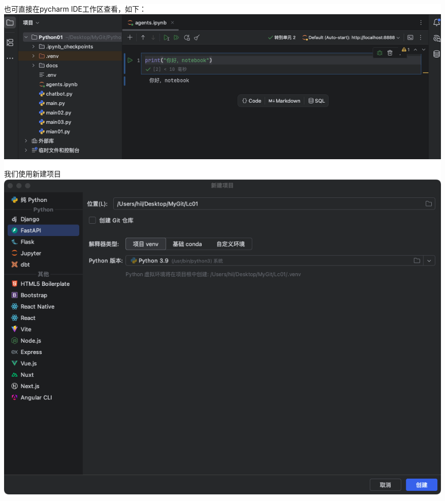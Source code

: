 
也可直接在pycharm IDE工作区查看，如下：
![note_book_ide](./note_book_ide.png)

我们使用新建项目
![新建项目](./pycharm_add.png)

